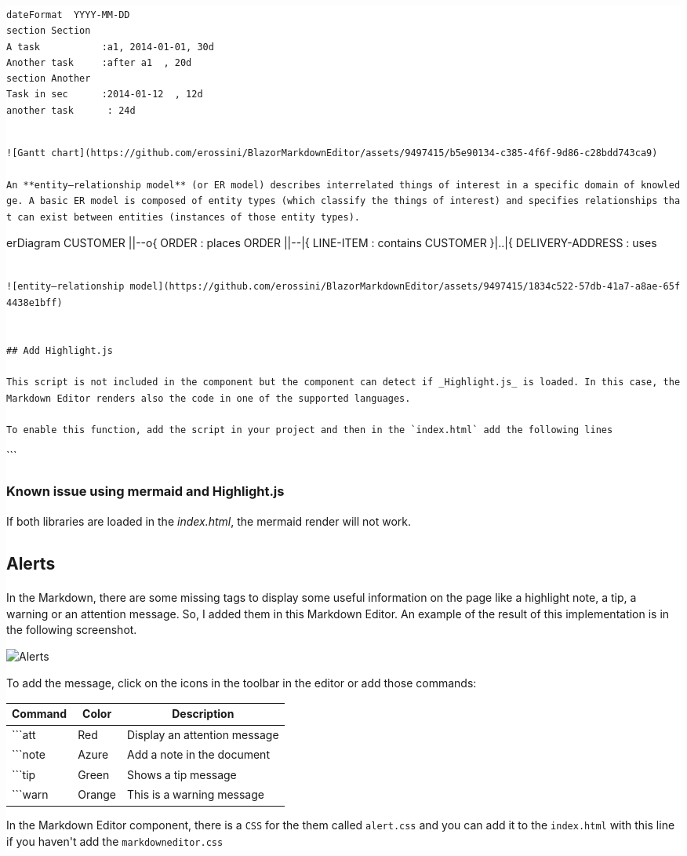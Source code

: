     dateFormat  YYYY-MM-DD
    section Section
    A task           :a1, 2014-01-01, 30d
    Another task     :after a1  , 20d
    section Another
    Task in sec      :2014-01-12  , 12d
    another task      : 24d
```

![Gantt chart](https://github.com/erossini/BlazorMarkdownEditor/assets/9497415/b5e90134-c385-4f6f-9d86-c28bdd743ca9)

An **entity–relationship model** (or ER model) describes interrelated things of interest in a specific domain of knowledge. A basic ER model is composed of entity types (which classify the things of interest) and specifies relationships that can exist between entities (instances of those entity types).

```
erDiagram
    CUSTOMER ||--o{ ORDER : places
    ORDER ||--|{ LINE-ITEM : contains
    CUSTOMER }|..|{ DELIVERY-ADDRESS : uses
```

![entity–relationship model](https://github.com/erossini/BlazorMarkdownEditor/assets/9497415/1834c522-57db-41a7-a8ae-65f4438e1bff)


## Add Highlight.js

This script is not included in the component but the component can detect if _Highlight.js_ is loaded. In this case, the Markdown Editor renders also the code in one of the supported languages.

To enable this function, add the script in your project and then in the `index.html` add the following lines

```
<link rel="stylesheet" href="/path/to/styles/default.min.css">
<script src="/path/to/highlight.min.js"></script>
```

### Known issue using mermaid and Highlight.js

If both libraries are loaded in the _index.html_, the mermaid render will not work. 

## Alerts

In the Markdown, there are some missing tags to display some useful information on the page like a highlight note, a tip, a warning or an attention message. So, I added them in this Markdown Editor. An example of the result of this implementation is in the following screenshot.

![Alerts](https://github.com/erossini/BlazorMarkdownEditor/assets/9497415/46b0ba60-235e-45e6-831b-b5f3dbad2ba4)

To add the message, click on the icons in the toolbar in the editor or add those commands:

| Command | Color  | Description                   |
|---------|--------|-------------------------------|
| ```att  | Red    | Display an attention message  |
| ```note | Azure  | Add a note in the document    |
| ```tip  | Green  | Shows a tip message           |
| ```warn | Orange | This is a warning message     |

In the Markdown Editor component, there is a `CSS` for the them called `alert.css` and you can add it to the `index.html` with this line if you haven't add the `markdowneditor.css`
```